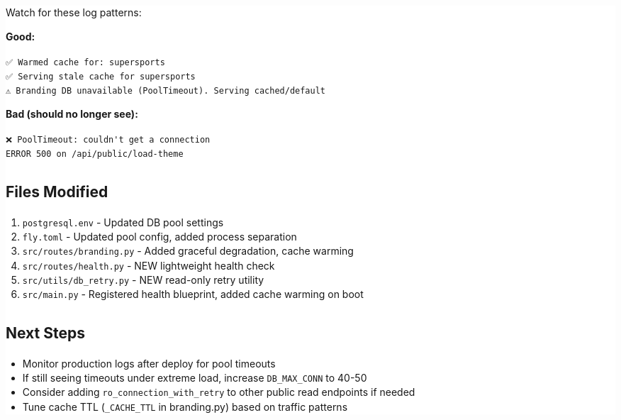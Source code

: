 Watch for these log patterns:

**Good:**
```
✅ Warmed cache for: supersports
✅ Serving stale cache for supersports
⚠️ Branding DB unavailable (PoolTimeout). Serving cached/default
```

**Bad (should no longer see):**
```
❌ PoolTimeout: couldn't get a connection
ERROR 500 on /api/public/load-theme
```

## Files Modified

1. `postgresql.env` - Updated DB pool settings
2. `fly.toml` - Updated pool config, added process separation
3. `src/routes/branding.py` - Added graceful degradation, cache warming
4. `src/routes/health.py` - NEW lightweight health check
5. `src/utils/db_retry.py` - NEW read-only retry utility
6. `src/main.py` - Registered health blueprint, added cache warming on boot

## Next Steps

- Monitor production logs after deploy for pool timeouts
- If still seeing timeouts under extreme load, increase `DB_MAX_CONN` to 40-50
- Consider adding `ro_connection_with_retry` to other public read endpoints if needed
- Tune cache TTL (`_CACHE_TTL` in branding.py) based on traffic patterns

